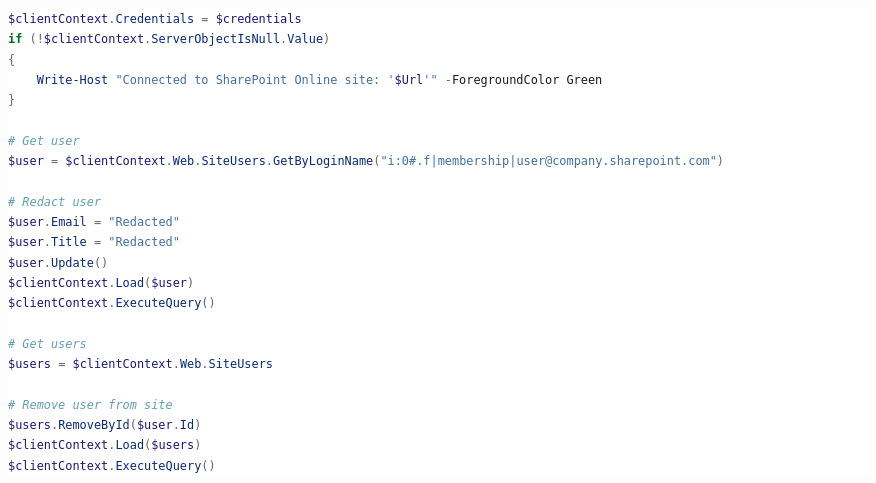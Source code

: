 ```powershell
$clientContext.Credentials = $credentials
if (!$clientContext.ServerObjectIsNull.Value)
{
    Write-Host "Connected to SharePoint Online site: '$Url'" -ForegroundColor Green
}

# Get user
$user = $clientContext.Web.SiteUsers.GetByLoginName("i:0#.f|membership|user@company.sharepoint.com")

# Redact user
$user.Email = "Redacted"
$user.Title = "Redacted"
$user.Update()
$clientContext.Load($user)
$clientContext.ExecuteQuery()

# Get users
$users = $clientContext.Web.SiteUsers

# Remove user from site
$users.RemoveById($user.Id)
$clientContext.Load($users)
$clientContext.ExecuteQuery()
```
